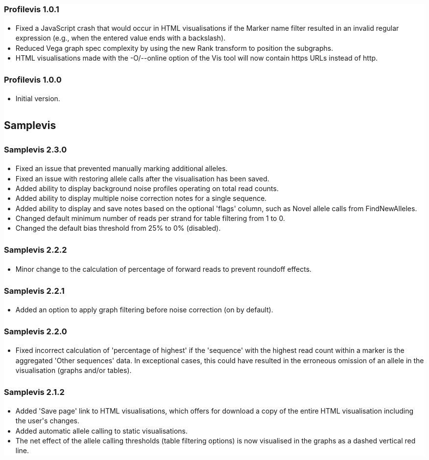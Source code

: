 
### Profilevis 1.0.1
- Fixed a JavaScript crash that would occur in HTML visualisations if the
  Marker name filter resulted in an invalid regular expression (e.g., when
  the entered value ends with a backslash).
- Reduced Vega graph spec complexity by using the new Rank transform to
  position the subgraphs.
- HTML visualisations made with the -O/--online option of the Vis tool will
  now contain https URLs instead of http.


### Profilevis 1.0.0
- Initial version.



Samplevis
---------
### Samplevis 2.3.0
- Fixed an issue that prevented manually marking additional alleles.
- Fixed an issue with restoring allele calls after the visualisation has been saved.
- Added ability to display background noise profiles operating on total read counts.
- Added ability to display multiple noise correction notes for a single sequence.
- Added ability to display and save notes based on the optional 'flags' column, such
  as Novel allele calls from FindNewAlleles.
- Changed default minimum number of reads per strand for table filtering from 1 to 0.
- Changed the default bias threshold from 25% to 0% (disabled).


### Samplevis 2.2.2
- Minor change to the calculation of percentage of forward reads to prevent
  roundoff effects.


### Samplevis 2.2.1
- Added an option to apply graph filtering before noise correction (on by
  default).


### Samplevis 2.2.0
- Fixed incorrect calculation of 'percentage of highest' if the 'sequence'
  with the highest read count within a marker is the aggregated 'Other
  sequences' data. In exceptional cases, this could have resulted in the
  erroneous omission of an allele in the visualisation (graphs and/or
  tables).


### Samplevis 2.1.2
- Added 'Save page' link to HTML visualisations, which offers for download
  a copy of the entire HTML visualisation including the user's changes.
- Added automatic allele calling to static visualisations.
- The net effect of the allele calling thresholds (table filtering options)
  is now visualised in the graphs as a dashed vertical red line.
